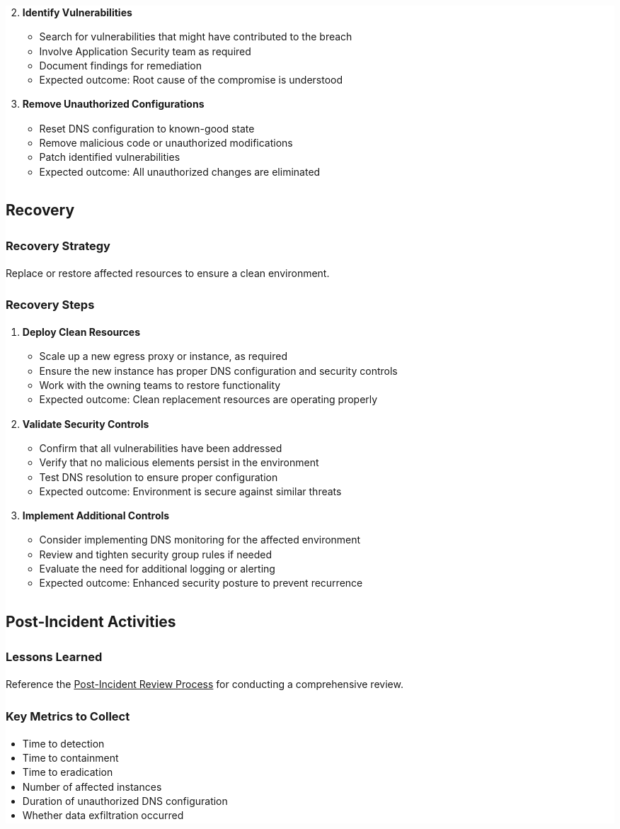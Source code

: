 2. **Identify Vulnerabilities**
   - Search for vulnerabilities that might have contributed to the breach
   - Involve Application Security team as required
   - Document findings for remediation
   - Expected outcome: Root cause of the compromise is understood

3. **Remove Unauthorized Configurations**
   - Reset DNS configuration to known-good state
   - Remove malicious code or unauthorized modifications
   - Patch identified vulnerabilities
   - Expected outcome: All unauthorized changes are eliminated

## Recovery

### Recovery Strategy

Replace or restore affected resources to ensure a clean environment.

### Recovery Steps

1. **Deploy Clean Resources**
   - Scale up a new egress proxy or instance, as required
   - Ensure the new instance has proper DNS configuration and security controls
   - Work with the owning teams to restore functionality
   - Expected outcome: Clean replacement resources are operating properly

2. **Validate Security Controls**
   - Confirm that all vulnerabilities have been addressed
   - Verify that no malicious elements persist in the environment
   - Test DNS resolution to ensure proper configuration
   - Expected outcome: Environment is secure against similar threats

3. **Implement Additional Controls**
   - Consider implementing DNS monitoring for the affected environment
   - Review and tighten security group rules if needed
   - Evaluate the need for additional logging or alerting
   - Expected outcome: Enhanced security posture to prevent recurrence

## Post-Incident Activities

### Lessons Learned

Reference the [Post-Incident Review Process](../../sops/post-incident-review-sop.md) for conducting a comprehensive review.

### Key Metrics to Collect

- Time to detection
- Time to containment
- Time to eradication
- Number of affected instances
- Duration of unauthorized DNS configuration
- Whether data exfiltration occurred
